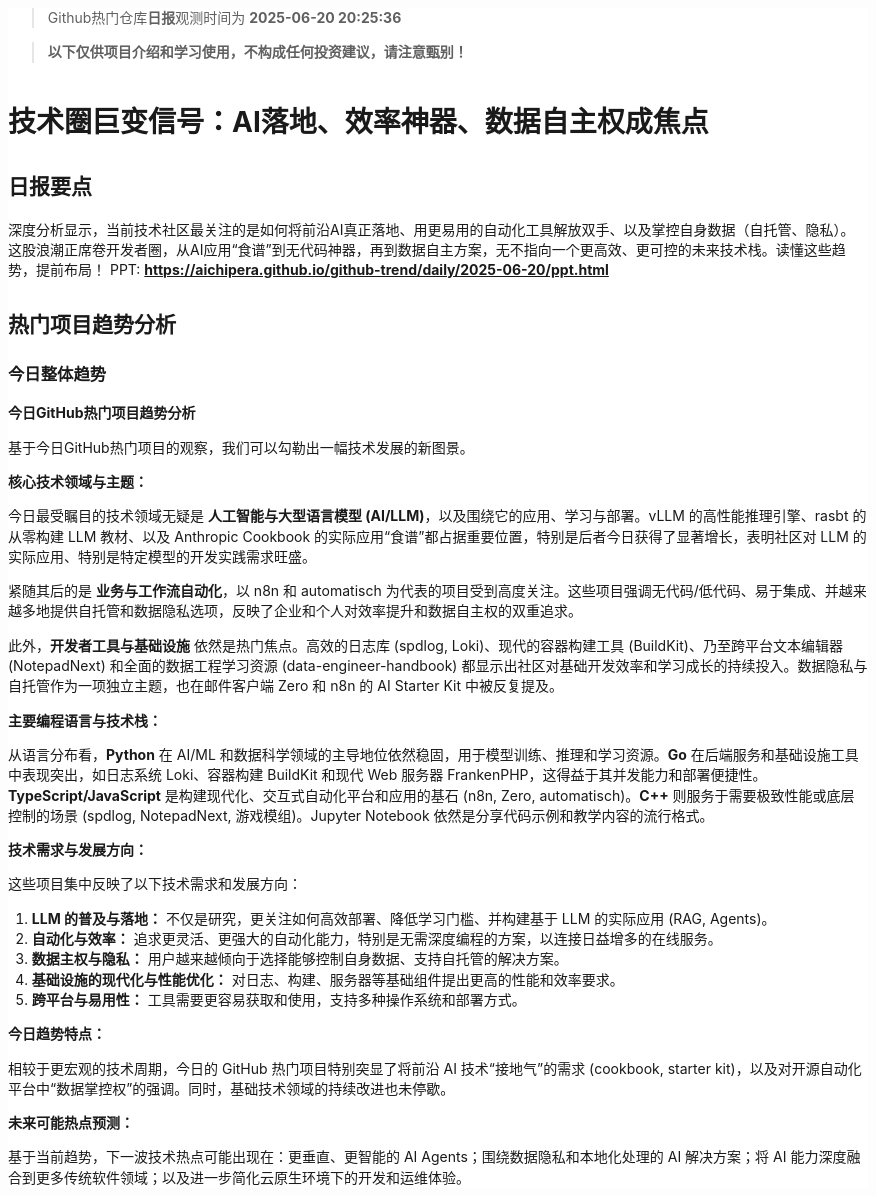 > Github热门仓库**日报**观测时间为 **2025-06-20 20:25:36**

> **以下仅供项目介绍和学习使用，不构成任何投资建议，请注意甄别！**

# 技术圈巨变信号：AI落地、效率神器、数据自主权成焦点

## 日报要点

深度分析显示，当前技术社区最关注的是如何将前沿AI真正落地、用更易用的自动化工具解放双手、以及掌控自身数据（自托管、隐私）。这股浪潮正席卷开发者圈，从AI应用“食谱”到无代码神器，再到数据自主方案，无不指向一个更高效、更可控的未来技术栈。读懂这些趋势，提前布局！
PPT: **https://aichipera.github.io/github-trend/daily/2025-06-20/ppt.html**

## 热门项目趋势分析

### 今日整体趋势

**今日GitHub热门项目趋势分析**

基于今日GitHub热门项目的观察，我们可以勾勒出一幅技术发展的新图景。

**核心技术领域与主题：**

今日最受瞩目的技术领域无疑是 **人工智能与大型语言模型 (AI/LLM)**，以及围绕它的应用、学习与部署。vLLM 的高性能推理引擎、rasbt 的从零构建 LLM 教材、以及 Anthropic Cookbook 的实际应用“食谱”都占据重要位置，特别是后者今日获得了显著增长，表明社区对 LLM 的实际应用、特别是特定模型的开发实践需求旺盛。

紧随其后的是 **业务与工作流自动化**，以 n8n 和 automatisch 为代表的项目受到高度关注。这些项目强调无代码/低代码、易于集成、并越来越多地提供自托管和数据隐私选项，反映了企业和个人对效率提升和数据自主权的双重追求。

此外，**开发者工具与基础设施** 依然是热门焦点。高效的日志库 (spdlog, Loki)、现代的容器构建工具 (BuildKit)、乃至跨平台文本编辑器 (NotepadNext) 和全面的数据工程学习资源 (data-engineer-handbook) 都显示出社区对基础开发效率和学习成长的持续投入。数据隐私与自托管作为一项独立主题，也在邮件客户端 Zero 和 n8n 的 AI Starter Kit 中被反复提及。

**主要编程语言与技术栈：**

从语言分布看，**Python** 在 AI/ML 和数据科学领域的主导地位依然稳固，用于模型训练、推理和学习资源。**Go** 在后端服务和基础设施工具中表现突出，如日志系统 Loki、容器构建 BuildKit 和现代 Web 服务器 FrankenPHP，这得益于其并发能力和部署便捷性。**TypeScript/JavaScript** 是构建现代化、交互式自动化平台和应用的基石 (n8n, Zero, automatisch)。**C++** 则服务于需要极致性能或底层控制的场景 (spdlog, NotepadNext, 游戏模组)。Jupyter Notebook 依然是分享代码示例和教学内容的流行格式。

**技术需求与发展方向：**

这些项目集中反映了以下技术需求和发展方向：
1.  **LLM 的普及与落地：** 不仅是研究，更关注如何高效部署、降低学习门槛、并构建基于 LLM 的实际应用 (RAG, Agents)。
2.  **自动化与效率：** 追求更灵活、更强大的自动化能力，特别是无需深度编程的方案，以连接日益增多的在线服务。
3.  **数据主权与隐私：** 用户越来越倾向于选择能够控制自身数据、支持自托管的解决方案。
4.  **基础设施的现代化与性能优化：** 对日志、构建、服务器等基础组件提出更高的性能和效率要求。
5.  **跨平台与易用性：** 工具需要更容易获取和使用，支持多种操作系统和部署方式。

**今日趋势特点：**

相较于更宏观的技术周期，今日的 GitHub 热门项目特别突显了将前沿 AI 技术“接地气”的需求 (cookbook, starter kit)，以及对开源自动化平台中“数据掌控权”的强调。同时，基础技术领域的持续改进也未停歇。

**未来可能热点预测：**

基于当前趋势，下一波技术热点可能出现在：更垂直、更智能的 AI Agents；围绕数据隐私和本地化处理的 AI 解决方案；将 AI 能力深度融合到更多传统软件领域；以及进一步简化云原生环境下的开发和运维体验。
